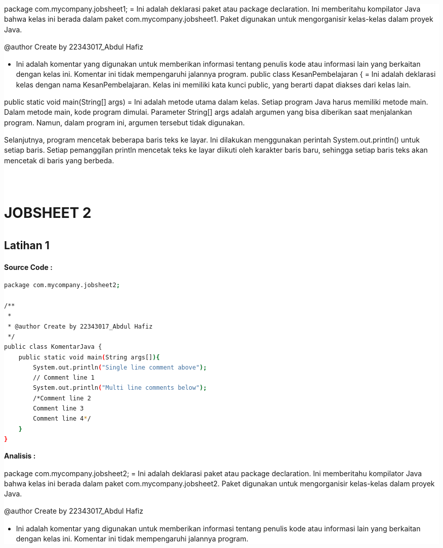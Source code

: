 package com.mycompany.jobsheet1; = Ini adalah deklarasi paket atau package declaration. Ini memberitahu kompilator Java bahwa kelas ini berada dalam paket com.mycompany.jobsheet1. Paket digunakan untuk mengorganisir kelas-kelas dalam proyek Java.

@author Create by 22343017_Abdul Hafiz
- Ini adalah komentar yang digunakan untuk memberikan informasi tentang penulis kode atau informasi lain yang berkaitan dengan kelas ini. Komentar ini tidak mempengaruhi jalannya program.
public class KesanPembelajaran { = Ini adalah deklarasi kelas dengan nama KesanPembelajaran. Kelas ini memiliki kata kunci public, yang berarti dapat diakses dari kelas lain.

public static void main(String[] args) = Ini adalah metode utama dalam kelas. Setiap program Java harus memiliki metode main. Dalam metode main, kode program dimulai. Parameter String[] args adalah argumen yang bisa diberikan saat menjalankan program. Namun, dalam program ini, argumen tersebut tidak digunakan.

Selanjutnya, program mencetak beberapa baris teks ke layar. Ini dilakukan menggunakan perintah System.out.println() untuk setiap baris. Setiap pemanggilan println mencetak teks ke layar diikuti oleh karakter baris baru, sehingga setiap baris teks akan mencetak di baris yang berbeda.

&nbsp;

# JOBSHEET 2

## Latihan 1

**Source Code :**
```bash
package com.mycompany.jobsheet2;

/**
 *
 * @author Create by 22343017_Abdul Hafiz
 */
public class KomentarJava {
    public static void main(String args[]){
        System.out.println("Single line comment above");
        // Comment line 1
        System.out.println("Multi line comments below");
        /*Comment line 2
        Comment line 3
        Comment line 4*/
    }
}
```
**Analisis :**

package com.mycompany.jobsheet2; = Ini adalah deklarasi paket atau package declaration. Ini memberitahu kompilator Java bahwa kelas ini berada dalam paket com.mycompany.jobsheet2. Paket digunakan untuk mengorganisir kelas-kelas dalam proyek Java.

@author Create by 22343017_Abdul Hafiz
- Ini adalah komentar yang digunakan untuk memberikan informasi tentang penulis kode atau informasi lain yang berkaitan dengan kelas ini. Komentar ini tidak mempengaruhi jalannya program.
